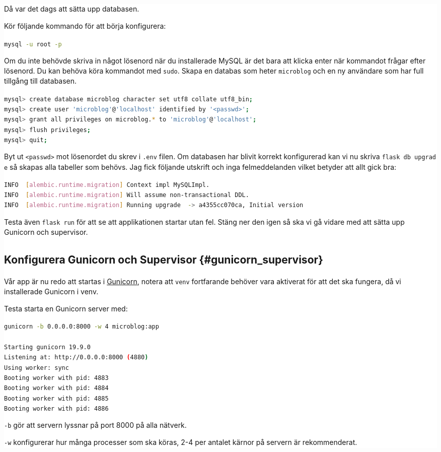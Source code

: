 Då var det dags att sätta upp databasen.

Kör följande kommando för att börja konfigurera:

```bash
mysql -u root -p
```

Om du inte behövde skriva in något lösenord när du installerade MySQL är det bara att klicka enter när kommandot frågar efter lösenord. Du kan behöva köra kommandot med `sudo`. Skapa en databas som heter `microblog` och en ny användare som har full tillgång till databasen.

```bash
mysql> create database microblog character set utf8 collate utf8_bin;
mysql> create user 'microblog'@'localhost' identified by '<passwd>';
mysql> grant all privileges on microblog.* to 'microblog'@'localhost';
mysql> flush privileges;
mysql> quit;
```

Byt ut `<passwd>` mot lösenordet du skrev i `.env` filen. Om databasen har blivit korrekt konfigurerad kan vi nu skriva `flask db upgrade` så skapas alla tabeller som behövs. Jag fick följande utskrift och inga felmeddelanden vilket betyder att allt gick bra:

```bash
INFO  [alembic.runtime.migration] Context impl MySQLImpl.
INFO  [alembic.runtime.migration] Will assume non-transactional DDL.
INFO  [alembic.runtime.migration] Running upgrade  -> a4355cc070ca, Initial version
```

Testa även `flask run` för att se att applikationen startar utan fel. Stäng ner den igen så ska vi gå vidare med att sätta upp Gunicorn och supervisor.



## Konfigurera Gunicorn och Supervisor {#gunicorn_supervisor}

Vår app är nu redo att startas i [Gunicorn](https://gunicorn.org/), notera att `venv` fortfarande behöver vara aktiverat för att det ska fungera, då vi installerade Gunicorn i venv.

Testa starta en Gunicorn server med:
```bash
gunicorn -b 0.0.0.0:8000 -w 4 microblog:app

Starting gunicorn 19.9.0
Listening at: http://0.0.0.0:8000 (4880)
Using worker: sync
Booting worker with pid: 4883
Booting worker with pid: 4884
Booting worker with pid: 4885
Booting worker with pid: 4886
```

`-b` gör att servern lyssnar på port 8000 på alla nätverk.

`-w` konfigurerar hur många processer som ska köras, 2-4 per antalet kärnor på servern är rekommenderat.
